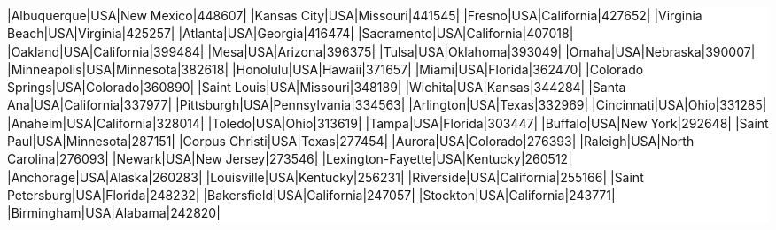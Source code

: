 |Albuquerque|USA|New Mexico|448607|
|Kansas City|USA|Missouri|441545|
|Fresno|USA|California|427652|
|Virginia Beach|USA|Virginia|425257|
|Atlanta|USA|Georgia|416474|
|Sacramento|USA|California|407018|
|Oakland|USA|California|399484|
|Mesa|USA|Arizona|396375|
|Tulsa|USA|Oklahoma|393049|
|Omaha|USA|Nebraska|390007|
|Minneapolis|USA|Minnesota|382618|
|Honolulu|USA|Hawaii|371657|
|Miami|USA|Florida|362470|
|Colorado Springs|USA|Colorado|360890|
|Saint Louis|USA|Missouri|348189|
|Wichita|USA|Kansas|344284|
|Santa Ana|USA|California|337977|
|Pittsburgh|USA|Pennsylvania|334563|
|Arlington|USA|Texas|332969|
|Cincinnati|USA|Ohio|331285|
|Anaheim|USA|California|328014|
|Toledo|USA|Ohio|313619|
|Tampa|USA|Florida|303447|
|Buffalo|USA|New York|292648|
|Saint Paul|USA|Minnesota|287151|
|Corpus Christi|USA|Texas|277454|
|Aurora|USA|Colorado|276393|
|Raleigh|USA|North Carolina|276093|
|Newark|USA|New Jersey|273546|
|Lexington-Fayette|USA|Kentucky|260512|
|Anchorage|USA|Alaska|260283|
|Louisville|USA|Kentucky|256231|
|Riverside|USA|California|255166|
|Saint Petersburg|USA|Florida|248232|
|Bakersfield|USA|California|247057|
|Stockton|USA|California|243771|
|Birmingham|USA|Alabama|242820|
